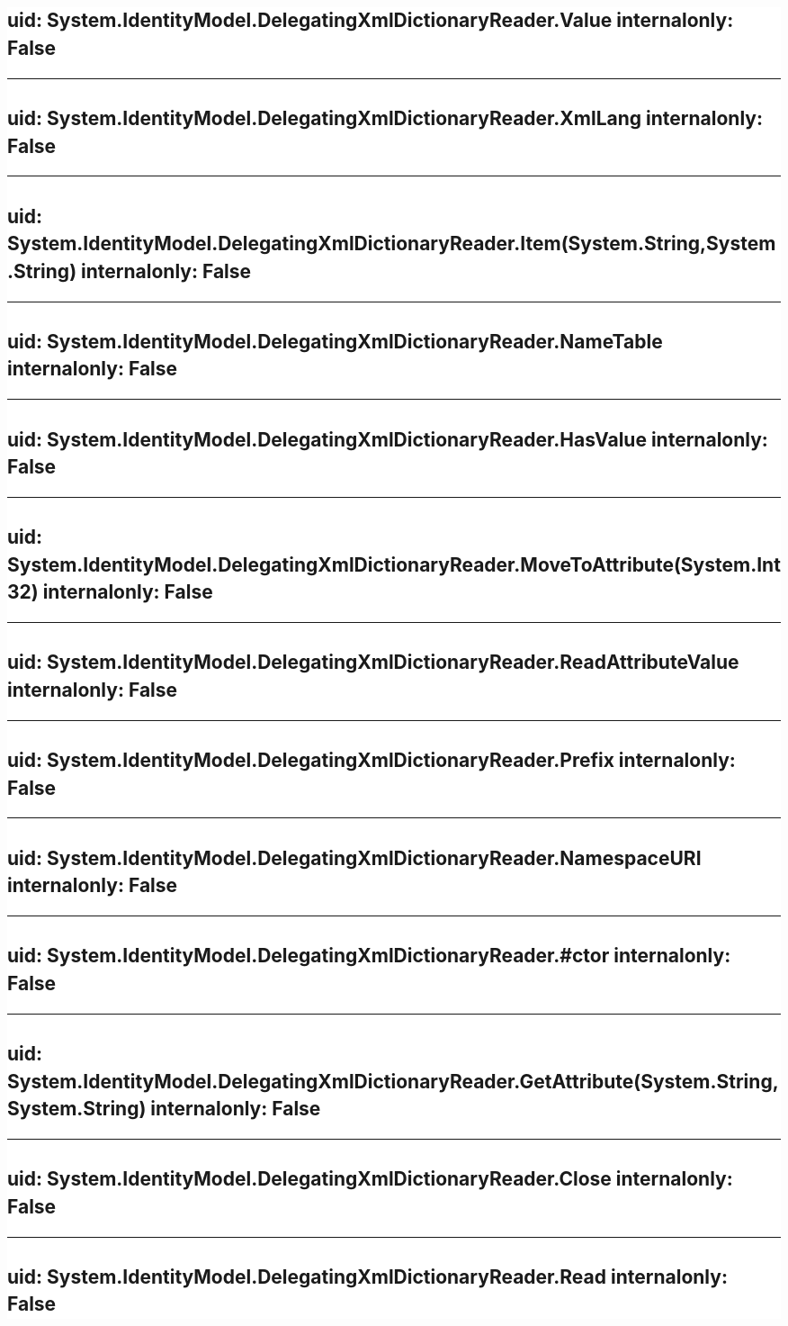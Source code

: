 uid: System.IdentityModel.DelegatingXmlDictionaryReader.Value
internalonly: False
---

---
uid: System.IdentityModel.DelegatingXmlDictionaryReader.XmlLang
internalonly: False
---

---
uid: System.IdentityModel.DelegatingXmlDictionaryReader.Item(System.String,System.String)
internalonly: False
---

---
uid: System.IdentityModel.DelegatingXmlDictionaryReader.NameTable
internalonly: False
---

---
uid: System.IdentityModel.DelegatingXmlDictionaryReader.HasValue
internalonly: False
---

---
uid: System.IdentityModel.DelegatingXmlDictionaryReader.MoveToAttribute(System.Int32)
internalonly: False
---

---
uid: System.IdentityModel.DelegatingXmlDictionaryReader.ReadAttributeValue
internalonly: False
---

---
uid: System.IdentityModel.DelegatingXmlDictionaryReader.Prefix
internalonly: False
---

---
uid: System.IdentityModel.DelegatingXmlDictionaryReader.NamespaceURI
internalonly: False
---

---
uid: System.IdentityModel.DelegatingXmlDictionaryReader.#ctor
internalonly: False
---

---
uid: System.IdentityModel.DelegatingXmlDictionaryReader.GetAttribute(System.String,System.String)
internalonly: False
---

---
uid: System.IdentityModel.DelegatingXmlDictionaryReader.Close
internalonly: False
---

---
uid: System.IdentityModel.DelegatingXmlDictionaryReader.Read
internalonly: False
---
